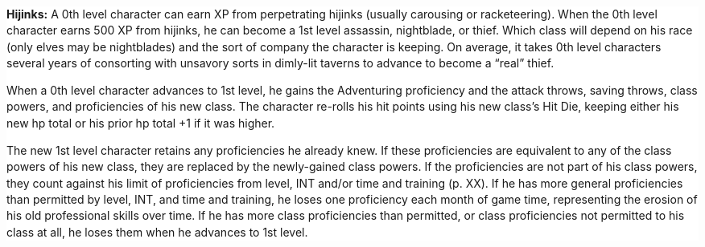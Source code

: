 **Hijinks:** A 0th level character can earn XP from perpetrating hijinks (usually carousing or racketeering). When the 0th level character earns 500 XP from hijinks, he can become a 1st level assassin, nightblade, or thief. Which class will depend on his race (only elves may be nightblades) and the sort of company the character is keeping. On average, it takes 0th level characters several years of consorting with unsavory sorts in dimly-lit taverns to advance to become a “real” thief.

When a 0th level character advances to 1st level, he gains the Adventuring proficiency and the attack throws, saving throws, class powers, and proficiencies of his new class. The character re-rolls his hit points using his new class’s Hit Die, keeping either his new hp total or his prior hp total +1 if it was higher.

The new 1st level character retains any proficiencies he already knew. If these proficiencies are equivalent to any of the class powers of his new class, they are replaced by the newly-gained class powers. If the proficiencies are not part of his class powers, they count against his limit of proficiencies from level, INT and/or time and training (p. XX). If he has more general proficiencies than permitted by level, INT, and time and training, he loses one proficiency each month of game time, representing the erosion of his old professional skills over time. If he has more class proficiencies than permitted, or class proficiencies not permitted to his class at all, he loses them when he advances to 1st level.
